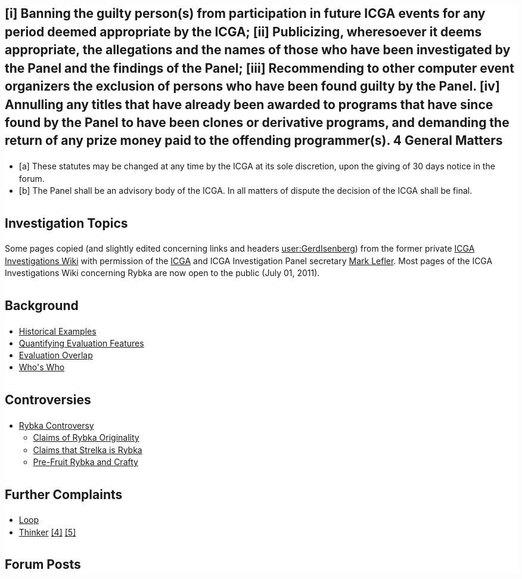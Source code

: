 ## \[i\] Banning the guilty person(s) from participation in future ICGA events for any period deemed appropriate by the ICGA; \[ii\] Publicizing, wheresoever it deems appropriate, the allegations and the names of those who have been investigated by the Panel and the findings of the Panel; \[iii\] Recommending to other computer event organizers the exclusion of persons who have been found guilty by the Panel. \[iv\] Annulling any titles that have already been awarded to programs that have since found by the Panel to have been clones or derivative programs, and demanding the return of any prize money paid to the offending programmer(s). 4 General Matters

- \[a\] These statutes may be changed at any time by the ICGA at its sole discretion, upon the giving of 30 days notice in the forum.
- \[b\] The Panel shall be an advisory body of the ICGA. In all matters of dispute the decision of the ICGA shall be final.

## Investigation Topics

Some pages copied (and slightly edited concerning links and headers [user:GerdIsenberg](User:GerdIsenberg "User:GerdIsenberg")) from the former private [ICGA Investigations Wiki](http://icga.wikispaces.com/) with permission of the [ICGA](ICGA "ICGA") and ICGA Investigation Panel secretary [Mark Lefler](Mark_Lefler "Mark Lefler"). Most pages of the ICGA Investigations Wiki concerning Rybka are now open to the public (July 01, 2011).

## Background

- [Historical Examples](Historical_Examples "Historical Examples")
- [Quantifying Evaluation Features](Quantifying_Evaluation_Features "Quantifying Evaluation Features")
- [Evaluation Overlap](Evaluation_Overlap "Evaluation Overlap")
- [Who's Who](Who%27s_Who "Who's Who")

## Controversies

- [Rybka Controversy](Rybka_Controversy "Rybka Controversy")
  - [Claims of Rybka Originality](Claims_of_Rybka_Originality "Claims of Rybka Originality")
  - [Claims that Strelka is Rybka](Claims_that_Strelka_is_Rybka "Claims that Strelka is Rybka")
  - [Pre-Fruit Rybka and Crafty](Pre-Fruit_Rybka_and_Crafty "Pre-Fruit Rybka and Crafty")

## Further Complaints

- [Loop](</Loop_(Program)#Complaints> "Loop (Program)")
- [Thinker](Thinker "Thinker") <a id="cite-note-4" href="#cite-ref-4">[4]</a> <a id="cite-note-5" href="#cite-ref-5">[5]</a>

## Forum Posts
